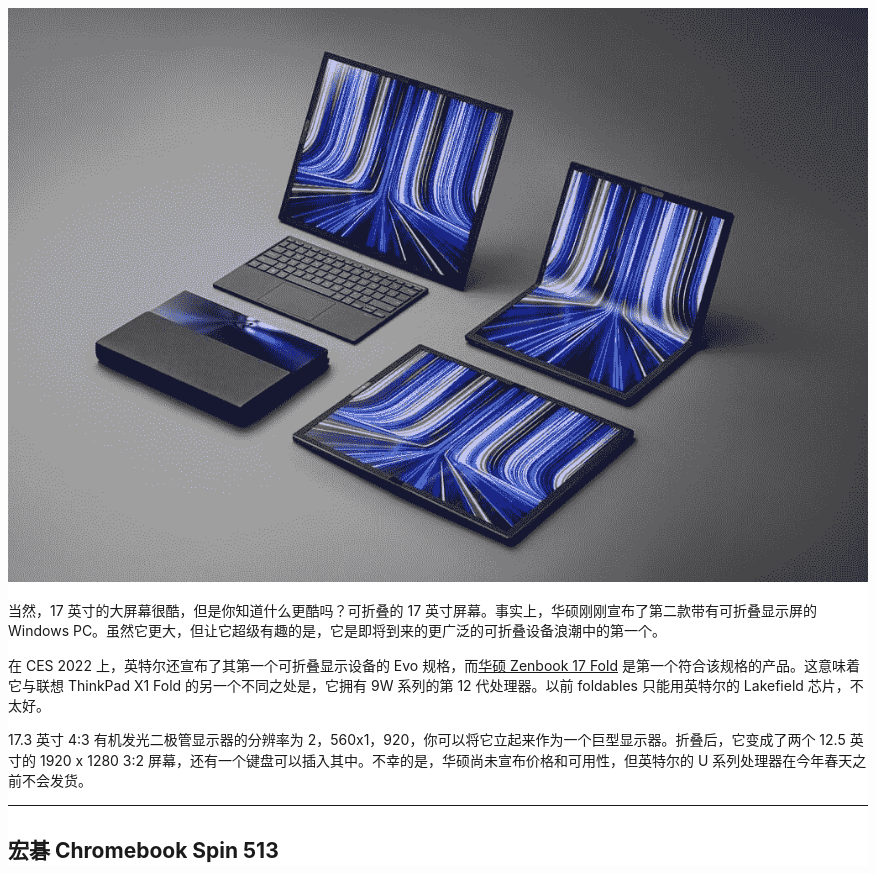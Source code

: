 ![Zenbook 17 Fold OLED in different modes](img/6d6aa4d7c15df35bb8b56e845740dd54.png)

当然，17 英寸的大屏幕很酷，但是你知道什么更酷吗？可折叠的 17 英寸屏幕。事实上，华硕刚刚宣布了第二款带有可折叠显示屏的 Windows PC。虽然它更大，但让它超级有趣的是，它是即将到来的更广泛的可折叠设备浪潮中的第一个。

在 CES 2022 上，英特尔还宣布了其第一个可折叠显示设备的 Evo 规格，而[华硕 Zenbook 17 Fold](https://www.xda-developers.com/asus-unveils-zenbook-17-fold-oled-foldable-pc/) 是第一个符合该规格的产品。这意味着它与联想 ThinkPad X1 Fold 的另一个不同之处是，它拥有 9W 系列的第 12 代处理器。以前 foldables 只能用英特尔的 Lakefield 芯片，不太好。

17.3 英寸 4:3 有机发光二极管显示器的分辨率为 2，560x1，920，你可以将它立起来作为一个巨型显示器。折叠后，它变成了两个 12.5 英寸的 1920 x 1280 3:2 屏幕，还有一个键盘可以插入其中。不幸的是，华硕尚未宣布价格和可用性，但英特尔的 U 系列处理器在今年春天之前不会发货。

* * *

## 宏碁 Chromebook Spin 513

